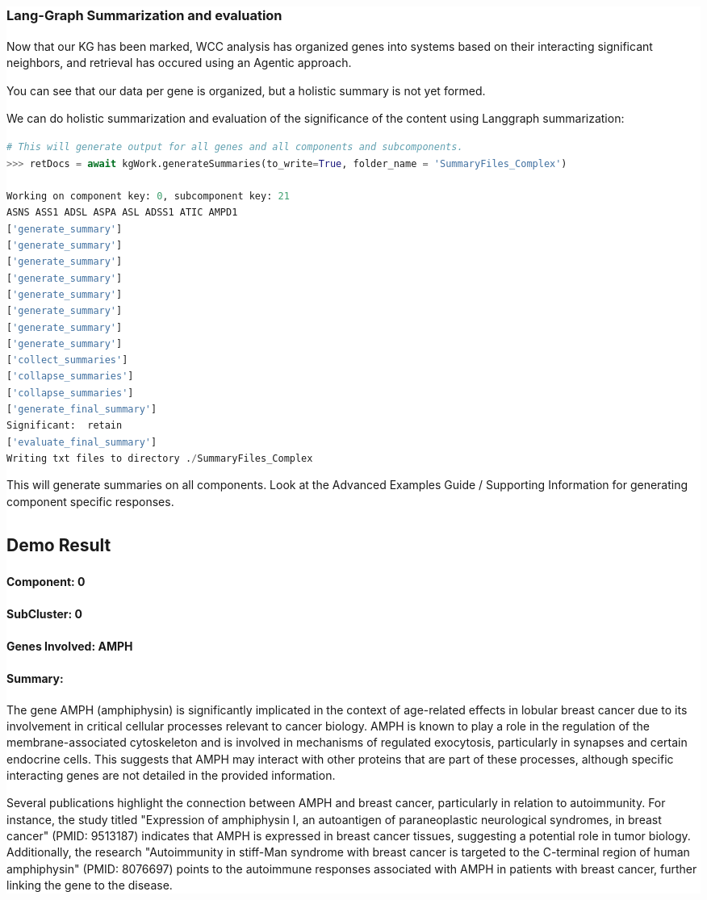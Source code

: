 ### Lang-Graph Summarization and evaluation

Now that our KG has been marked, WCC analysis has organized genes into systems based on their interacting significant neighbors, and retrieval has occured using an Agentic approach.

You can see that our data per gene is organized, but a holistic summary is not yet formed.

We can do holistic summarization and evaluation of the significance of the content using Langgraph summarization:
```python
# This will generate output for all genes and all components and subcomponents.
>>> retDocs = await kgWork.generateSummaries(to_write=True, folder_name = 'SummaryFiles_Complex')

Working on component key: 0, subcomponent key: 21
ASNS ASS1 ADSL ASPA ASL ADSS1 ATIC AMPD1
['generate_summary']
['generate_summary']
['generate_summary']
['generate_summary']
['generate_summary']
['generate_summary']
['generate_summary']
['generate_summary']
['collect_summaries']
['collapse_summaries']
['collapse_summaries']
['generate_final_summary']
Significant:  retain
['evaluate_final_summary']
Writing txt files to directory ./SummaryFiles_Complex
```
This will generate summaries on all components. Look at the Advanced Examples Guide / Supporting Information for generating component specific responses.



## Demo Result

#### Component: 0 
#### SubCluster: 0

#### Genes Involved: AMPH

#### Summary:
The gene AMPH (amphiphysin) is significantly implicated in the context of age-related effects in lobular breast cancer due to its involvement in critical cellular processes relevant to cancer biology. AMPH is known to play a role in the regulation of the membrane-associated cytoskeleton and is involved in mechanisms of regulated exocytosis, particularly in synapses and certain endocrine cells. This suggests that AMPH may interact with other proteins that are part of these processes, although specific interacting genes are not detailed in the provided information.

Several publications highlight the connection between AMPH and breast cancer, particularly in relation to autoimmunity. For instance, the study titled "Expression of amphiphysin I, an autoantigen of paraneoplastic neurological syndromes, in breast cancer" (PMID: 9513187) indicates that AMPH is expressed in breast cancer tissues, suggesting a potential role in tumor biology. Additionally, the research "Autoimmunity in stiff-Man syndrome with breast cancer is targeted to the C-terminal region of human amphiphysin" (PMID: 8076697) points to the autoimmune responses associated with AMPH in patients with breast cancer, further linking the gene to the disease.
